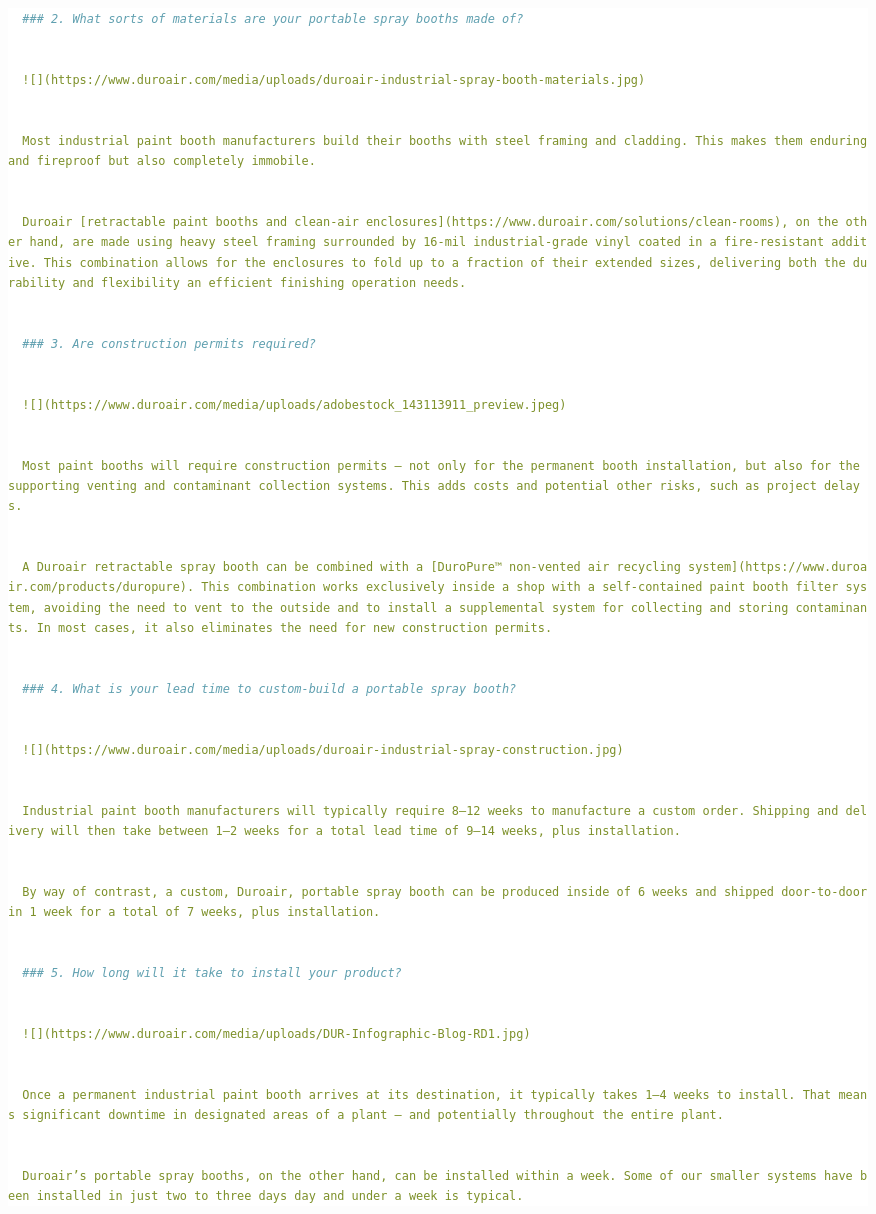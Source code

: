 ```yaml
  ### 2. What sorts of materials are your portable spray booths made of?


  ![](https://www.duroair.com/media/uploads/duroair-industrial-spray-booth-materials.jpg)


  Most industrial paint booth manufacturers build their booths with steel framing and cladding. This makes them enduring and fireproof but also completely immobile.


  Duroair [retractable paint booths and clean-air enclosures](https://www.duroair.com/solutions/clean-rooms), on the other hand, are made using heavy steel framing surrounded by 16-mil industrial-grade vinyl coated in a fire-resistant additive. This combination allows for the enclosures to fold up to a fraction of their extended sizes, delivering both the durability and flexibility an efficient finishing operation needs.


  ### 3. Are construction permits required?


  ![](https://www.duroair.com/media/uploads/adobestock_143113911_preview.jpeg)


  Most paint booths will require construction permits — not only for the permanent booth installation, but also for the supporting venting and contaminant collection systems. This adds costs and potential other risks, such as project delays.


  A Duroair retractable spray booth can be combined with a [DuroPure™ non-vented air recycling system](https://www.duroair.com/products/duropure). This combination works exclusively inside a shop with a self-contained paint booth filter system, avoiding the need to vent to the outside and to install a supplemental system for collecting and storing contaminants. In most cases, it also eliminates the need for new construction permits.


  ### 4. What is your lead time to custom-build a portable spray booth?


  ![](https://www.duroair.com/media/uploads/duroair-industrial-spray-construction.jpg)


  Industrial paint booth manufacturers will typically require 8–12 weeks to manufacture a custom order. Shipping and delivery will then take between 1–2 weeks for a total lead time of 9–14 weeks, plus installation.


  By way of contrast, a custom, Duroair, portable spray booth can be produced inside of 6 weeks and shipped door-to-door in 1 week for a total of 7 weeks, plus installation.


  ### 5. How long will it take to install your product?


  ![](https://www.duroair.com/media/uploads/DUR-Infographic-Blog-RD1.jpg)


  Once a permanent industrial paint booth arrives at its destination, it typically takes 1–4 weeks to install. That means significant downtime in designated areas of a plant — and potentially throughout the entire plant.


  Duroair’s portable spray booths, on the other hand, can be installed within a week. Some of our smaller systems have been installed in just two to three days day and under a week is typical.
```
